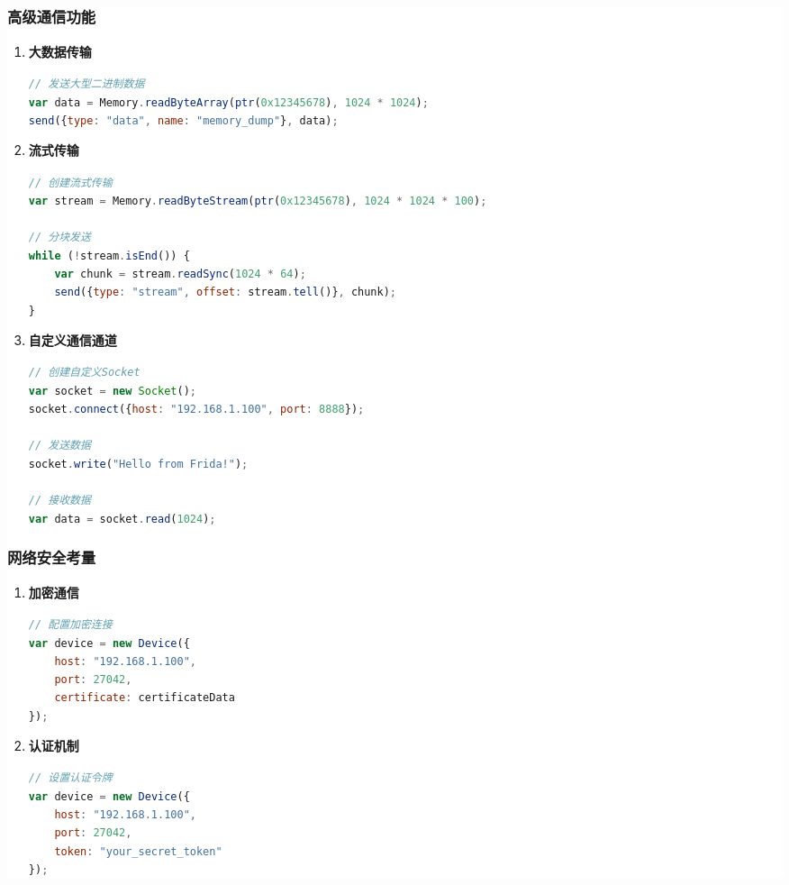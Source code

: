 ### 高级通信功能

1. **大数据传输**

   ```javascript
   // 发送大型二进制数据
   var data = Memory.readByteArray(ptr(0x12345678), 1024 * 1024);
   send({type: "data", name: "memory_dump"}, data);
   ```

2. **流式传输**

   ```javascript
   // 创建流式传输
   var stream = Memory.readByteStream(ptr(0x12345678), 1024 * 1024 * 100);
   
   // 分块发送
   while (!stream.isEnd()) {
       var chunk = stream.readSync(1024 * 64);
       send({type: "stream", offset: stream.tell()}, chunk);
   }
   ```

3. **自定义通信通道**

   ```javascript
   // 创建自定义Socket
   var socket = new Socket();
   socket.connect({host: "192.168.1.100", port: 8888});
   
   // 发送数据
   socket.write("Hello from Frida!");
   
   // 接收数据
   var data = socket.read(1024);
   ```

### 网络安全考量

1. **加密通信**

   ```javascript
   // 配置加密连接
   var device = new Device({
       host: "192.168.1.100",
       port: 27042,
       certificate: certificateData
   });
   ```

2. **认证机制**

   ```javascript
   // 设置认证令牌
   var device = new Device({
       host: "192.168.1.100",
       port: 27042,
       token: "your_secret_token"
   });
   ```
